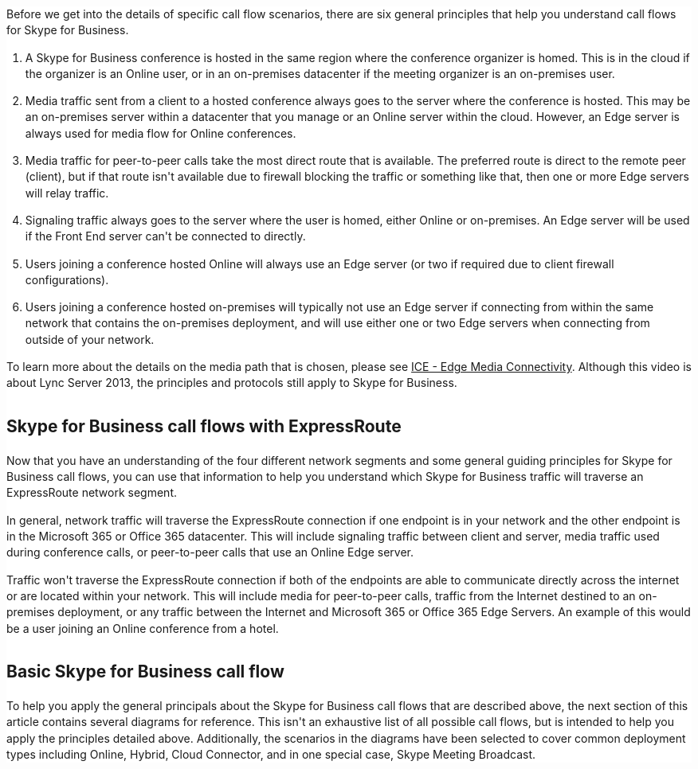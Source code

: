 Before we get into the details of specific call flow scenarios, there are six general principles that help you understand call flows for Skype for Business.

1. A Skype for Business conference is hosted in the same region where the conference organizer is homed. This is in the cloud if the organizer is an Online user, or in an on-premises datacenter if the meeting organizer is an on-premises user.

2. Media traffic sent from a client to a hosted conference always goes to the server where the conference is hosted. This may be an on-premises server within a datacenter that you manage or an Online server within the cloud. However, an Edge server is always used for media flow for Online conferences.

3. Media traffic for peer-to-peer calls take the most direct route that is available. The preferred route is direct to the remote peer (client), but if that route isn't available due to firewall blocking the traffic or something like that, then one or more Edge servers will relay traffic.

4. Signaling traffic always goes to the server where the user is homed, either Online or on-premises. An Edge server will be used if the Front End server can't be connected to directly.

5. Users joining a conference hosted Online will always use an Edge server (or two if required due to client firewall configurations).

6. Users joining a conference hosted on-premises will typically not use an Edge server if connecting from within the same network that contains the on-premises deployment, and will use either one or two Edge servers when connecting from outside of your network.

To learn more about the details on the media path that is chosen, please see [ICE - Edge Media Connectivity](https://aka.ms/AVEdge). Although this video is about Lync Server 2013, the principles and protocols still apply to Skype for Business.

## Skype for Business call flows with ExpressRoute

Now that you have an understanding of the four different network segments and some general guiding principles for Skype for Business call flows, you can use that information to help you understand which Skype for Business traffic will traverse an ExpressRoute network segment.

In general, network traffic will traverse the ExpressRoute connection if one endpoint is in your network and the other endpoint is in the Microsoft 365 or Office 365 datacenter. This will include signaling traffic between client and server, media traffic used during conference calls, or peer-to-peer calls that use an Online Edge server.

Traffic won't traverse the ExpressRoute connection if both of the endpoints are able to communicate directly across the internet or are located within your network. This will include media for peer-to-peer calls, traffic from the Internet destined to an on-premises deployment, or any traffic between the Internet and Microsoft 365 or Office 365 Edge Servers. An example of this would be a user joining an Online conference from a hotel.

## Basic Skype for Business call flow

To help you apply the general principals about the Skype for Business call flows that are described above, the next section of this article contains several diagrams for reference. This isn't an exhaustive list of all possible call flows, but is intended to help you apply the principles detailed above. Additionally, the scenarios in the diagrams have been selected to cover common deployment types including Online, Hybrid, Cloud Connector, and in one special case, Skype Meeting Broadcast.
